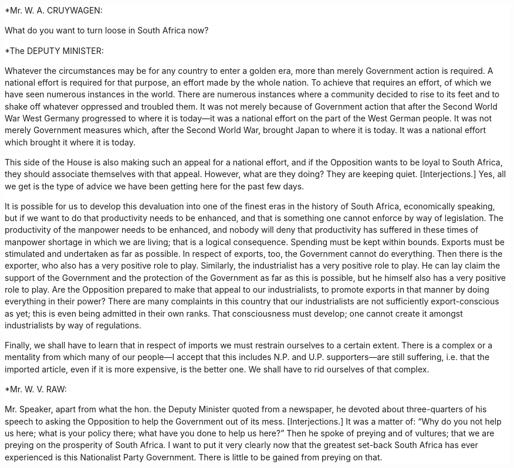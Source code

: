 <speech by="#cruywagen">

<from>*Mr. <person refersTo="hansard_za">W. A. CRUYWAGEN</person>:</from>

<p>What do you want to turn loose in South Africa now&#x003F;</p>

</speech>

<speech by="#deputy_minister">

<from>*The <person refersTo="hansard_za">DEPUTY MINISTER</person>:</from>

<p>Whatever the circumstances may be for any country to enter a golden era, more than merely Government action is required. A national effort is required for that purpose, an effort made by the whole nation. To achieve that requires an effort, of which we have seen numerous instances in the world. There are numerous instances where a community decided to rise to its feet and to shake off whatever oppressed and troubled them. It was not merely because of Government action that after the Second World War West Germany progressed to where it is today&#x2014;it was a national effort on the part of the West German people. It was not merely Government measures which, after the Second World War, brought Japan to where it is today. It was a national effort which brought it where it is today.</p>

<p>This side of the House is also making such an appeal for a national effort, and if the Opposition wants to be loyal to South Africa, they should associate themselves with that appeal. However, what are they doing&#x003F; They are keeping quiet. [Interjections.] Yes, all we get is the type of advice we have been getting here for the past few days.</p>

<p>It is possible for us to develop this devaluation into one of the finest eras in the history of South Africa, economically speaking, but if we want to do that productivity needs to be enhanced, and that is something one cannot enforce by way of legislation. The productivity of the manpower needs to be enhanced, and nobody will deny that productivity has suffered in these times of manpower shortage in which we are living; that is a logical consequence. Spending must be kept within bounds. Exports must be stimulated and undertaken as far as possible. In respect of exports, too, the Government cannot do everything. Then there is the exporter, who also has a very positive role to play. Similarly, the industrialist has a very positive role to play. He can lay claim the support of the Government and the protection of the Government as far as this is possible, but he himself also has a very positive role to play. Are the Opposition prepared to make that appeal to our industrialists, to promote exports in that manner by doing everything in their power&#x003F; There are many complaints in this country that our industrialists are not sufficiently export-conscious as yet; this is even being admitted in their own ranks. That consciousness must develop; one cannot create it amongst industrialists by way of regulations.</p>

<p>Finally, we shall have to learn that in respect of imports we must restrain ourselves to a certain extent. There is a complex or a mentality from which many of our people&#x2014;I accept that this includes N.P. and U.P. supporters&#x2014;are still suffering, i.e. that the imported article, even if it is more expensive, is the better one. We shall have to rid ourselves of that complex.</p>

</speech>

<speech by="#raw">

<from>*Mr. <person refersTo="hansard_za">W. V. RAW</person>:</from>

<p>Mr. Speaker, apart from what the hon. the Deputy Minister quoted from a newspaper, he devoted about three-quarters of his speech to asking the Opposition to help the Government out of its mess. [Interjections.] It was a matter of: &#x201C;Why do you not help us here; what is your policy there; what have you done to help us here&#x003F;&#x201D; Then he spoke of preying and of vultures; that we are preying on the prosperity of South Africa. I want to put it very clearly now that the greatest set-back South Africa has ever experienced is this Nationalist Party Government. There is little to be gained from preying on that.</p>
